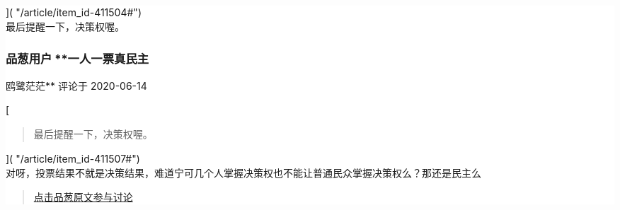 ]( "/article/item_id-411504#")  
最后提醒一下，决策权喔。
        


            
### 品葱用户 **一人一票真民主 
鸥鹭茫茫** 评论于 2020-06-14
        
[

> 最后提醒一下，决策权喔。

]( "/article/item_id-411507#")  
对呀，投票结果不就是决策结果，难道宁可几个人掌握决策权也不能让普通民众掌握决策权么？那还是民主么
        






> [点击品葱原文参与讨论](https://pincong.rocks/article/id-20308__sort_key-agree_count__sort-DESC?warning)

